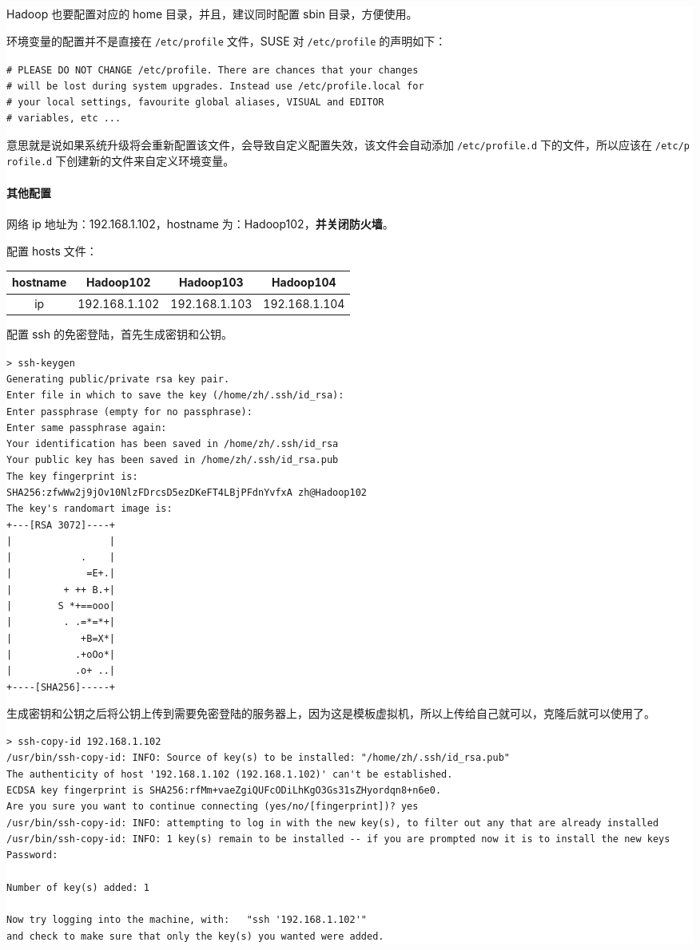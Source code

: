 Hadoop 也要配置对应的 home 目录，并且，建议同时配置 sbin 目录，方便使用。

环境变量的配置并不是直接在 `/etc/profile` 文件，SUSE 对 `/etc/profile` 的声明如下：

```shell
# PLEASE DO NOT CHANGE /etc/profile. There are chances that your changes
# will be lost during system upgrades. Instead use /etc/profile.local for
# your local settings, favourite global aliases, VISUAL and EDITOR
# variables, etc ...
```

意思就是说如果系统升级将会重新配置该文件，会导致自定义配置失效，该文件会自动添加 `/etc/profile.d` 下的文件，所以应该在 `/etc/profile.d` 下创建新的文件来自定义环境变量。

#### 其他配置

网络 ip 地址为：192.168.1.102，hostname 为：Hadoop102，**并关闭防火墙**。

配置 hosts 文件：

| hostname |   Hadoop102   |   Hadoop103   |   Hadoop104   |
| :------: | :-----------: | :-----------: | :-----------: |
|    ip    | 192.168.1.102 | 192.168.1.103 | 192.168.1.104 |

配置 ssh 的免密登陆，首先生成密钥和公钥。

```shell
> ssh-keygen
Generating public/private rsa key pair.
Enter file in which to save the key (/home/zh/.ssh/id_rsa): 
Enter passphrase (empty for no passphrase): 
Enter same passphrase again: 
Your identification has been saved in /home/zh/.ssh/id_rsa
Your public key has been saved in /home/zh/.ssh/id_rsa.pub
The key fingerprint is:
SHA256:zfwWw2j9jOv10NlzFDrcsD5ezDKeFT4LBjPFdnYvfxA zh@Hadoop102
The key's randomart image is:
+---[RSA 3072]----+
|                 |
|            .    |
|             =E+.|
|         + ++ B.+|
|        S *+==ooo|
|         . .=*=*+|
|            +B=X*|
|           .+oOo*|
|           .o+ ..|
+----[SHA256]-----+
```

生成密钥和公钥之后将公钥上传到需要免密登陆的服务器上，因为这是模板虚拟机，所以上传给自己就可以，克隆后就可以使用了。

```shell
> ssh-copy-id 192.168.1.102
/usr/bin/ssh-copy-id: INFO: Source of key(s) to be installed: "/home/zh/.ssh/id_rsa.pub"
The authenticity of host '192.168.1.102 (192.168.1.102)' can't be established.
ECDSA key fingerprint is SHA256:rfMm+vaeZgiQUFcODiLhKgO3Gs31sZHyordqn8+n6e0.
Are you sure you want to continue connecting (yes/no/[fingerprint])? yes
/usr/bin/ssh-copy-id: INFO: attempting to log in with the new key(s), to filter out any that are already installed
/usr/bin/ssh-copy-id: INFO: 1 key(s) remain to be installed -- if you are prompted now it is to install the new keys
Password: 

Number of key(s) added: 1

Now try logging into the machine, with:   "ssh '192.168.1.102'"
and check to make sure that only the key(s) you wanted were added.
```